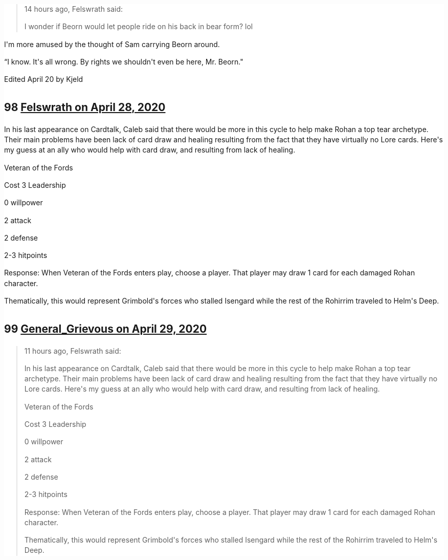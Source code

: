 > 14 hours ago, Felswrath said:
> 
> I wonder if Beorn would let people ride on his back in bear form? lol

I'm more amused by the thought of Sam carrying Beorn around.

“I know. It's all wrong. By rights we shouldn't even be here, Mr. Beorn."

Edited April 20 by Kjeld

## 98 [Felswrath on April 28, 2020](https://community.fantasyflightgames.com/topic/300107-top-5-player-cards-you-still-want/?do=findComment&comment=3932001)

In his last appearance on Cardtalk, Caleb said that there would be more in this cycle to help make Rohan a top tear archetype. Their main problems have been lack of card draw and healing resulting from the fact that they have virtually no Lore cards. Here's my guess at an ally who would help with card draw, and resulting from lack of healing.

Veteran of the Fords

Cost 3 Leadership

0 willpower

2 attack

2 defense

2-3 hitpoints

Response: When Veteran of the Fords enters play, choose a player. That player may draw 1 card for each damaged Rohan character.

Thematically, this would represent Grimbold's forces who stalled Isengard while the rest of the Rohirrim traveled to Helm's Deep.

## 99 [General_Grievous on April 29, 2020](https://community.fantasyflightgames.com/topic/300107-top-5-player-cards-you-still-want/?do=findComment&comment=3932132)

> 11 hours ago, Felswrath said:
> 
> In his last appearance on Cardtalk, Caleb said that there would be more in this cycle to help make Rohan a top tear archetype. Their main problems have been lack of card draw and healing resulting from the fact that they have virtually no Lore cards. Here's my guess at an ally who would help with card draw, and resulting from lack of healing.
> 
> Veteran of the Fords
> 
> Cost 3 Leadership
> 
> 0 willpower
> 
> 2 attack
> 
> 2 defense
> 
> 2-3 hitpoints
> 
> Response: When Veteran of the Fords enters play, choose a player. That player may draw 1 card for each damaged Rohan character.
> 
> Thematically, this would represent Grimbold's forces who stalled Isengard while the rest of the Rohirrim traveled to Helm's Deep.
